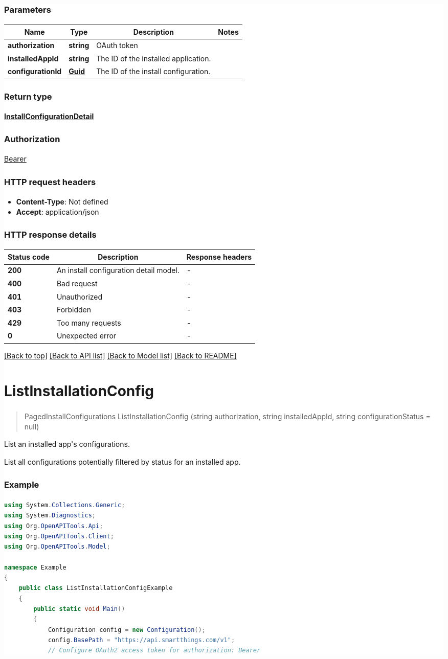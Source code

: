 ### Parameters

Name | Type | Description  | Notes
------------- | ------------- | ------------- | -------------
 **authorization** | **string**| OAuth token | 
 **installedAppId** | **string**| The ID of the installed application. | 
 **configurationId** | [**Guid**](Guid.md)| The ID of the install configuration. | 

### Return type

[**InstallConfigurationDetail**](InstallConfigurationDetail.md)

### Authorization

[Bearer](../README.md#Bearer)

### HTTP request headers

 - **Content-Type**: Not defined
 - **Accept**: application/json

### HTTP response details
| Status code | Description | Response headers |
|-------------|-------------|------------------|
| **200** | An install configuration detail model. |  -  |
| **400** | Bad request |  -  |
| **401** | Unauthorized |  -  |
| **403** | Forbidden |  -  |
| **429** | Too many requests |  -  |
| **0** | Unexpected error |  -  |

[[Back to top]](#) [[Back to API list]](../README.md#documentation-for-api-endpoints) [[Back to Model list]](../README.md#documentation-for-models) [[Back to README]](../README.md)

<a name="listinstallationconfig"></a>
# **ListInstallationConfig**
> PagedInstallConfigurations ListInstallationConfig (string authorization, string installedAppId, string configurationStatus = null)

List an installed app's configurations.

List all configurations potentially filtered by status for an installed app.

### Example
```csharp
using System.Collections.Generic;
using System.Diagnostics;
using Org.OpenAPITools.Api;
using Org.OpenAPITools.Client;
using Org.OpenAPITools.Model;

namespace Example
{
    public class ListInstallationConfigExample
    {
        public static void Main()
        {
            Configuration config = new Configuration();
            config.BasePath = "https://api.smartthings.com/v1";
            // Configure OAuth2 access token for authorization: Bearer
```
